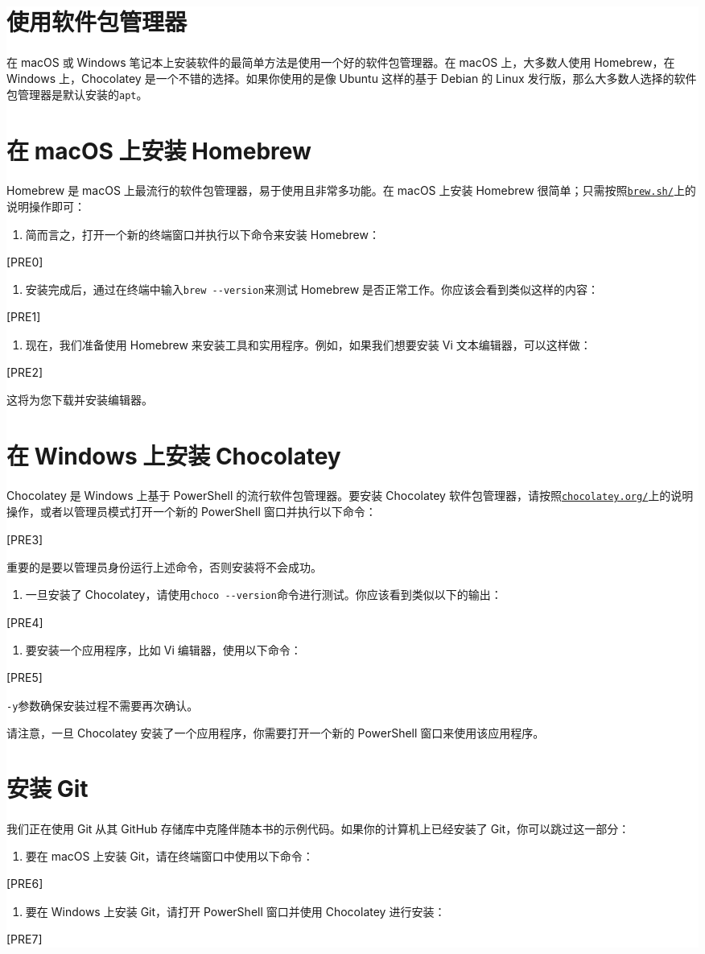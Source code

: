 # 使用软件包管理器

在 macOS 或 Windows 笔记本上安装软件的最简单方法是使用一个好的软件包管理器。在 macOS 上，大多数人使用 Homebrew，在 Windows 上，Chocolatey 是一个不错的选择。如果你使用的是像 Ubuntu 这样的基于 Debian 的 Linux 发行版，那么大多数人选择的软件包管理器是默认安装的`apt`。

# 在 macOS 上安装 Homebrew

Homebrew 是 macOS 上最流行的软件包管理器，易于使用且非常多功能。在 macOS 上安装 Homebrew 很简单；只需按照[`brew.sh/`](https://brew.sh/)上的说明操作即可：

1.  简而言之，打开一个新的终端窗口并执行以下命令来安装 Homebrew：

[PRE0]

1.  安装完成后，通过在终端中输入`brew --version`来测试 Homebrew 是否正常工作。你应该会看到类似这样的内容：

[PRE1]

1.  现在，我们准备使用 Homebrew 来安装工具和实用程序。例如，如果我们想要安装 Vi 文本编辑器，可以这样做：

[PRE2]

这将为您下载并安装编辑器。

# 在 Windows 上安装 Chocolatey

Chocolatey 是 Windows 上基于 PowerShell 的流行软件包管理器。要安装 Chocolatey 软件包管理器，请按照[`chocolatey.org/`](https://chocolatey.org/)上的说明操作，或者以管理员模式打开一个新的 PowerShell 窗口并执行以下命令：

[PRE3]

重要的是要以管理员身份运行上述命令，否则安装将不会成功。

1.  一旦安装了 Chocolatey，请使用`choco --version`命令进行测试。你应该看到类似以下的输出：

[PRE4]

1.  要安装一个应用程序，比如 Vi 编辑器，使用以下命令：

[PRE5]

`-y`参数确保安装过程不需要再次确认。

请注意，一旦 Chocolatey 安装了一个应用程序，你需要打开一个新的 PowerShell 窗口来使用该应用程序。

# 安装 Git

我们正在使用 Git 从其 GitHub 存储库中克隆伴随本书的示例代码。如果你的计算机上已经安装了 Git，你可以跳过这一部分：

1.  要在 macOS 上安装 Git，请在终端窗口中使用以下命令：

[PRE6]

1.  要在 Windows 上安装 Git，请打开 PowerShell 窗口并使用 Chocolatey 进行安装：

[PRE7]
